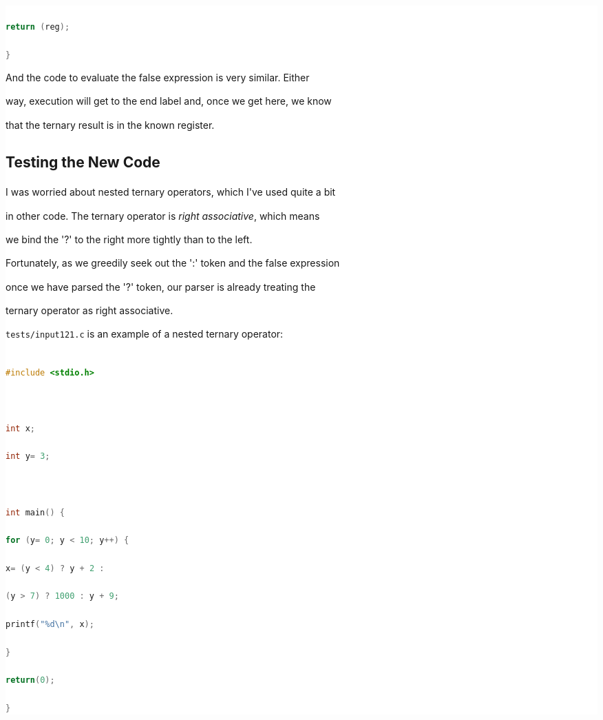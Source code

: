 ```c

return (reg);

}

```

  

And the code to evaluate the false expression is very similar. Either

way, execution will get to the end label and, once we get here, we know

that the ternary result is in the known register.

  

## Testing the New Code

  

I was worried about nested ternary operators, which I've used quite a bit

in other code. The ternary operator is *right associative*, which means

we bind the '?' to the right more tightly than to the left.

  

Fortunately, as we greedily seek out the ':' token and the false expression

once we have parsed the '?' token, our parser is already treating the

ternary operator as right associative.

  

`tests/input121.c` is an example of a nested ternary operator:

  

```c

#include <stdio.h>

  

int x;

int y= 3;

  

int main() {

for (y= 0; y < 10; y++) {

x= (y < 4) ? y + 2 :

(y > 7) ? 1000 : y + 9;

printf("%d\n", x);

}

return(0);

}

```
